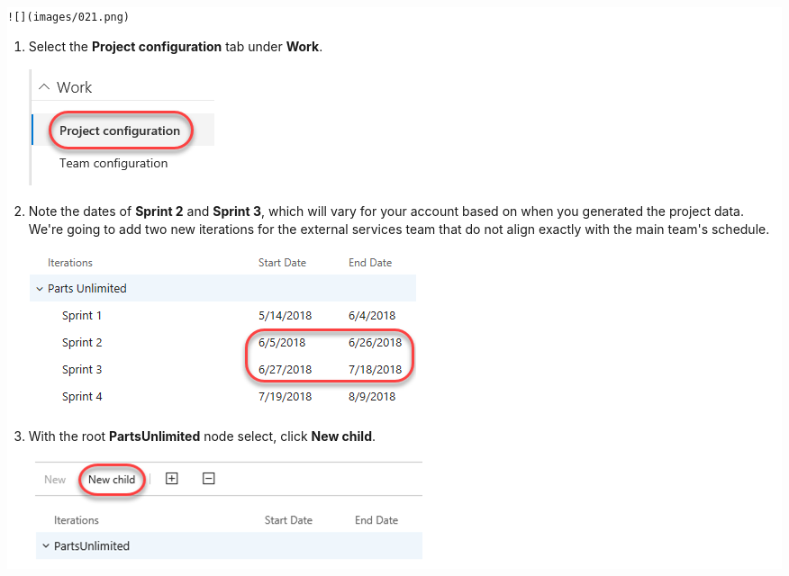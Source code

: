     ![](images/021.png)

1. Select the **Project configuration** tab under **Work**.

    ![](images/022.png)

1. Note the dates of **Sprint 2** and **Sprint 3**, which will vary for your account based on when you generated the project data. We're going to add two new iterations for the external services team that do not align exactly with the main team's schedule.

    ![](images/023.png)

1. With the root **PartsUnlimited** node select, click **New child**.

    ![](images/024.png)
